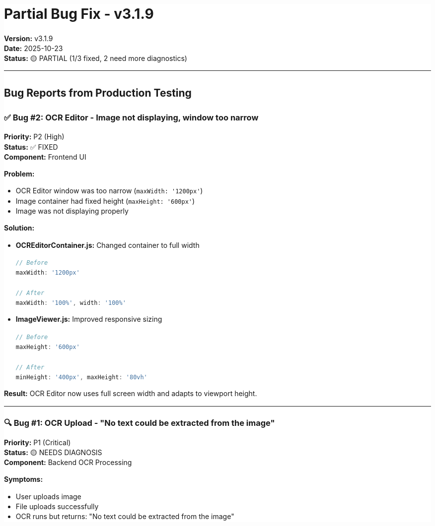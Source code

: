 # Partial Bug Fix - v3.1.9

**Version:** v3.1.9  
**Date:** 2025-10-23  
**Status:** 🟡 PARTIAL (1/3 fixed, 2 need more diagnostics)

---

## Bug Reports from Production Testing

### ✅ Bug #2: OCR Editor - Image not displaying, window too narrow
**Priority:** P2 (High)  
**Status:** ✅ FIXED  
**Component:** Frontend UI

**Problem:**
- OCR Editor window was too narrow (`maxWidth: '1200px'`)
- Image container had fixed height (`maxHeight: '600px'`)
- Image was not displaying properly

**Solution:**
- **OCREditorContainer.js:** Changed container to full width
  ```javascript
  // Before
  maxWidth: '1200px'
  
  // After
  maxWidth: '100%', width: '100%'
  ```

- **ImageViewer.js:** Improved responsive sizing
  ```javascript
  // Before
  maxHeight: '600px'
  
  // After
  minHeight: '400px', maxHeight: '80vh'
  ```

**Result:** OCR Editor now uses full screen width and adapts to viewport height.

---

### 🔍 Bug #1: OCR Upload - "No text could be extracted from the image"
**Priority:** P1 (Critical)  
**Status:** 🟡 NEEDS DIAGNOSIS  
**Component:** Backend OCR Processing

**Symptoms:**
- User uploads image
- File uploads successfully
- OCR runs but returns: "No text could be extracted from the image"
